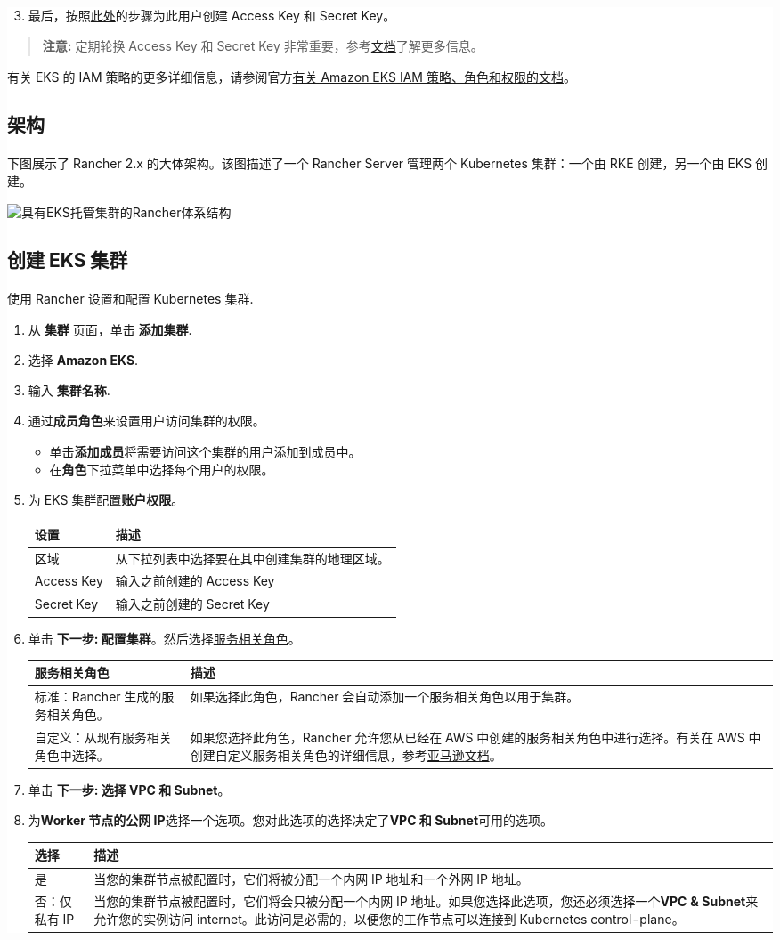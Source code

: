 3. 最后，按照[此处](https://docs.aws.amazon.com/IAM/latest/UserGuide/id_credentials_access-keys.html#Using_CreateAccessKey)的步骤为此用户创建 Access Key 和 Secret Key。

> **注意:** 定期轮换 Access Key 和 Secret Key 非常重要，参考[文档](https://docs.aws.amazon.com/IAM/latest/UserGuide/id_credentials_access-keys.html#rotating_access_keys_console)了解更多信息。

有关 EKS 的 IAM 策略的更多详细信息，请参阅官方[有关 Amazon EKS IAM 策略、角色和权限的文档](https://docs.aws.amazon.com/eks/latest/userguide/IAM_policies.html)。

## 架构

下图展示了 Rancher 2.x 的大体架构。该图描述了一个 Rancher Server 管理两个 Kubernetes 集群：一个由 RKE 创建，另一个由 EKS 创建。

![具有EKS托管集群的Rancher体系结构](/img/rancher/rancher-architecture.svg)

## 创建 EKS 集群

使用 Rancher 设置和配置 Kubernetes 集群.

1. 从 **集群** 页面，单击 **添加集群**.

1. 选择 **Amazon EKS**.

1. 输入 **集群名称**.

1. 通过**成员角色**来设置用户访问集群的权限。

   - 单击**添加成员**将需要访问这个集群的用户添加到成员中。
   - 在**角色**下拉菜单中选择每个用户的权限。

1. 为 EKS 集群配置**账户权限**。

   | 设置       | 描述                                         |
   | ---------- | -------------------------------------------- |
   | 区域       | 从下拉列表中选择要在其中创建集群的地理区域。 |
   | Access Key | 输入之前创建的 Access Key                    |
   | Secret Key | 输入之前创建的 Secret Key                    |

1. 单击 **下一步: 配置集群**。然后选择[服务相关角色](https://docs.aws.amazon.com/zh_cn/IAM/latest/UserGuide/using-service-linked-roles.html)。

   | 服务相关角色                       | 描述                                                                                                                                                                                                                                                              |
   | ---------------------------------- | ----------------------------------------------------------------------------------------------------------------------------------------------------------------------------------------------------------------------------------------------------------------- |
   | 标准：Rancher 生成的服务相关角色。 | 如果选择此角色，Rancher 会自动添加一个服务相关角色以用于集群。                                                                                                                                                                                                    |
   | 自定义：从现有服务相关角色中选择。 | 如果您选择此角色，Rancher 允许您从已经在 AWS 中创建的服务相关角色中进行选择。有关在 AWS 中创建自定义服务相关角色的详细信息，参考[亚马逊文档](https://docs.aws.amazon.com/zh_cn/IAM/latest/UserGuide/using-service-linked-roles.html#create-service-linked-role)。 |

1. 单击 **下一步: 选择 VPC 和 Subnet**。

1. 为**Worker 节点的公网 IP**选择一个选项。您对此选项的选择决定了**VPC 和 Subnet**可用的选项。

   | 选择          | 描述                                                                                                                                                                                                           |
   | ------------- | -------------------------------------------------------------------------------------------------------------------------------------------------------------------------------------------------------------- |
   | 是            | 当您的集群节点被配置时，它们将被分配一个内网 IP 地址和一个外网 IP 地址。                                                                                                                                       |
   | 否：仅私有 IP | 当您的集群节点被配置时，它们将会只被分配一个内网 IP 地址。如果您选择此选项，您还必须选择一个**VPC & Subnet**来允许您的实例访问 internet。此访问是必需的，以便您的工作节点可以连接到 Kubernetes control-plane。 |

